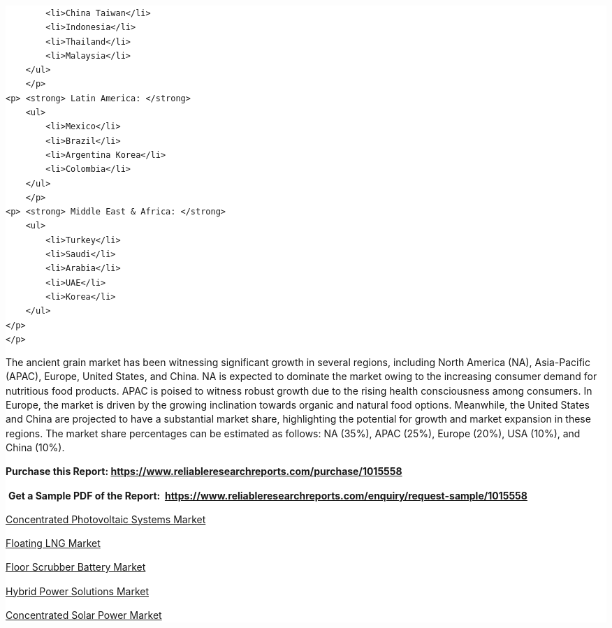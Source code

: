             <li>China Taiwan</li>
            <li>Indonesia</li>
            <li>Thailand</li>
            <li>Malaysia</li>
        </ul>
        </p> 
    <p> <strong> Latin America: </strong>
        <ul>
            <li>Mexico</li>
            <li>Brazil</li>
            <li>Argentina Korea</li>
            <li>Colombia</li>
        </ul>
        </p> 
    <p> <strong> Middle East & Africa: </strong>
        <ul>
            <li>Turkey</li>
            <li>Saudi</li>
            <li>Arabia</li>
            <li>UAE</li>
            <li>Korea</li>
        </ul>
    </p>
    </p>
<p><p>The ancient grain market has been witnessing significant growth in several regions, including North America (NA), Asia-Pacific (APAC), Europe, United States, and China. NA is expected to dominate the market owing to the increasing consumer demand for nutritious food products. APAC is poised to witness robust growth due to the rising health consciousness among consumers. In Europe, the market is driven by the growing inclination towards organic and natural food options. Meanwhile, the United States and China are projected to have a substantial market share, highlighting the potential for growth and market expansion in these regions. The market share percentages can be estimated as follows: NA (35%), APAC (25%), Europe (20%), USA (10%), and China (10%).</p></p>
<p><strong>Purchase this Report: <a href="https://www.reliableresearchreports.com/purchase/1015558">https://www.reliableresearchreports.com/purchase/1015558</a></strong></p>
<p>&nbsp;<strong>Get a Sample PDF of the Report:&nbsp;&nbsp;<a href="https://www.reliableresearchreports.com/enquiry/request-sample/1015558">https://www.reliableresearchreports.com/enquiry/request-sample/1015558</a></strong></p>
<p><strong></strong></p>
<p><p><a href="https://github.com/YashRP12/Market-Research-Report-List-2/blob/main/concentrated-photovoltaic-systems-market.md">Concentrated Photovoltaic Systems Market</a></p><p><a href="https://github.com/santosh758595/Market-Research-Report-List-2/blob/main/floating-lng-market.md">Floating LNG Market</a></p><p><a href="https://github.com/Chiragrp26/Market-Research-Report-List-2/blob/main/floor-scrubber-battery-market.md">Floor Scrubber Battery Market</a></p><p><a href="https://github.com/Chiragrp24/Market-Research-Report-List-2/blob/main/hybrid-power-solutions-market.md">Hybrid Power Solutions Market</a></p><p><a href="https://github.com/Chiragrp25/Market-Research-Report-List-2/blob/main/concentrated-solar-power-market.md">Concentrated Solar Power Market</a></p></p>